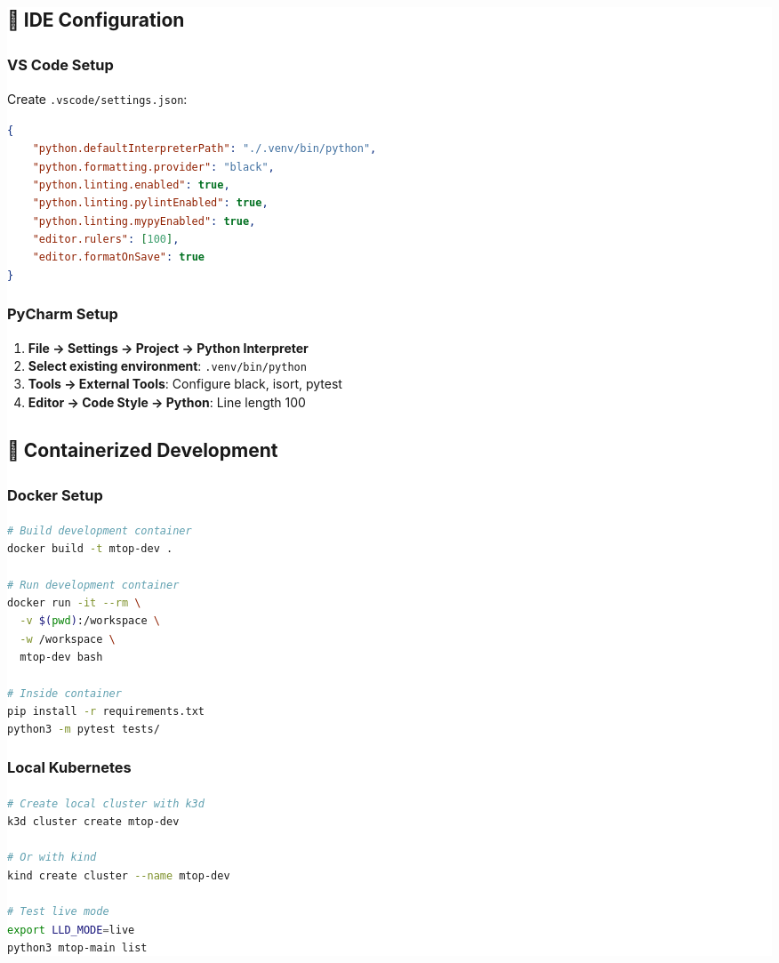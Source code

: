 ## 🔧 IDE Configuration

### VS Code Setup
Create `.vscode/settings.json`:
```json
{
    "python.defaultInterpreterPath": "./.venv/bin/python",
    "python.formatting.provider": "black",
    "python.linting.enabled": true,
    "python.linting.pylintEnabled": true,
    "python.linting.mypyEnabled": true,
    "editor.rulers": [100],
    "editor.formatOnSave": true
}
```

### PyCharm Setup
1. **File → Settings → Project → Python Interpreter**
2. **Select existing environment**: `.venv/bin/python`
3. **Tools → External Tools**: Configure black, isort, pytest
4. **Editor → Code Style → Python**: Line length 100

## 🐳 Containerized Development

### Docker Setup
```bash
# Build development container
docker build -t mtop-dev .

# Run development container
docker run -it --rm \
  -v $(pwd):/workspace \
  -w /workspace \
  mtop-dev bash

# Inside container
pip install -r requirements.txt
python3 -m pytest tests/
```

### Local Kubernetes
```bash
# Create local cluster with k3d
k3d cluster create mtop-dev

# Or with kind
kind create cluster --name mtop-dev

# Test live mode
export LLD_MODE=live
python3 mtop-main list
```
